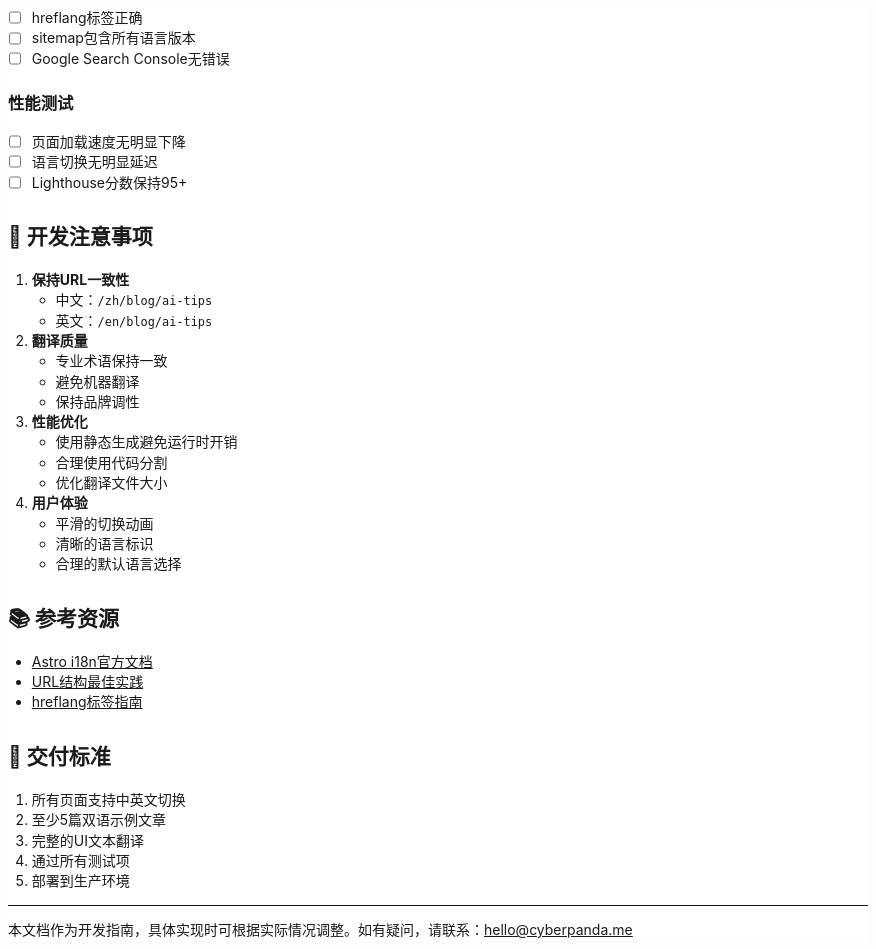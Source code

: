 * [ ]  hreflang标签正确
* [ ]  sitemap包含所有语言版本
* [ ]  Google Search Console无错误

### 性能测试

* [ ]  页面加载速度无明显下降
* [ ]  语言切换无明显延迟
* [ ]  Lighthouse分数保持95+

## 🔧 开发注意事项

1. **保持URL一致性**
   * 中文：`/zh/blog/ai-tips`
   * 英文：`/en/blog/ai-tips`
2. **翻译质量**
   * 专业术语保持一致
   * 避免机器翻译
   * 保持品牌调性
3. **性能优化**
   * 使用静态生成避免运行时开销
   * 合理使用代码分割
   * 优化翻译文件大小
4. **用户体验**
   * 平滑的切换动画
   * 清晰的语言标识
   * 合理的默认语言选择

## 📚 参考资源

* [Astro i18n官方文档](https://docs.astro.build/en/guides/internationalization/)
* [URL结构最佳实践](https://developers.google.com/search/docs/specialty/international/localized-versions)
* [hreflang标签指南](https://developers.google.com/search/docs/specialty/international/hreflang)

## 🎯 交付标准

1. 所有页面支持中英文切换
2. 至少5篇双语示例文章
3. 完整的UI文本翻译
4. 通过所有测试项
5. 部署到生产环境

---

本文档作为开发指南，具体实现时可根据实际情况调整。如有疑问，请联系：hello@cyberpanda.me

